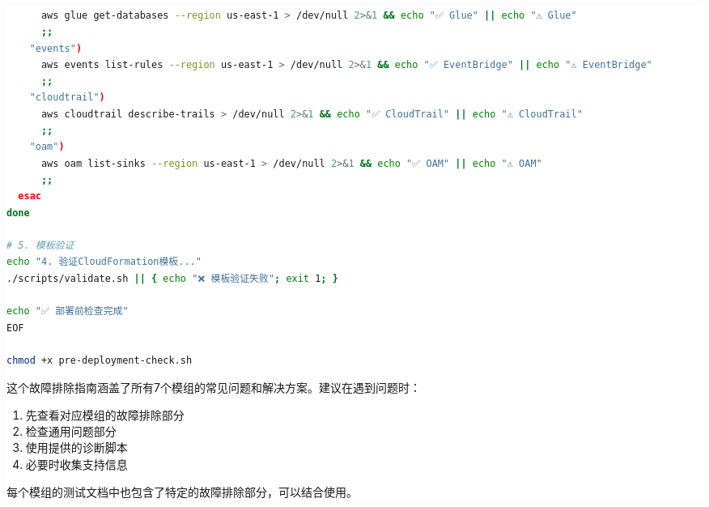 ```bash
      aws glue get-databases --region us-east-1 > /dev/null 2>&1 && echo "✅ Glue" || echo "⚠️ Glue"
      ;;
    "events")
      aws events list-rules --region us-east-1 > /dev/null 2>&1 && echo "✅ EventBridge" || echo "⚠️ EventBridge"
      ;;
    "cloudtrail")
      aws cloudtrail describe-trails > /dev/null 2>&1 && echo "✅ CloudTrail" || echo "⚠️ CloudTrail"
      ;;
    "oam")
      aws oam list-sinks --region us-east-1 > /dev/null 2>&1 && echo "✅ OAM" || echo "⚠️ OAM"
      ;;
  esac
done

# 5. 模板验证
echo "4. 验证CloudFormation模板..."
./scripts/validate.sh || { echo "❌ 模板验证失败"; exit 1; }

echo "✅ 部署前检查完成"
EOF

chmod +x pre-deployment-check.sh
```

这个故障排除指南涵盖了所有7个模组的常见问题和解决方案。建议在遇到问题时：

1. 先查看对应模组的故障排除部分
2. 检查通用问题部分
3. 使用提供的诊断脚本
4. 必要时收集支持信息

每个模组的测试文档中也包含了特定的故障排除部分，可以结合使用。